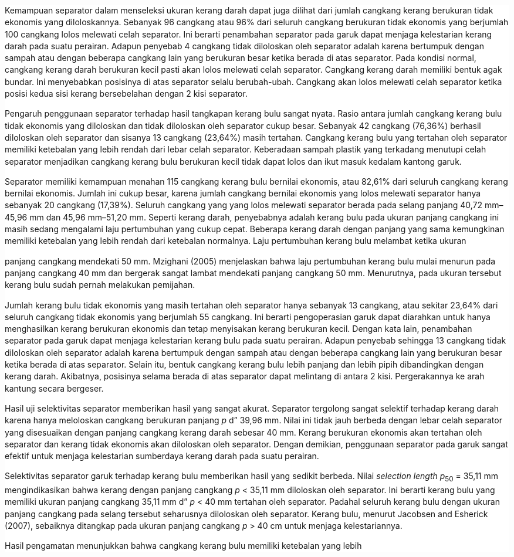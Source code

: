 <p><span class="font2">Kemampuan separator dalam menseleksi ukuran kerang darah dapat juga dilihat dari jumlah cangkang kerang berukuran tidak ekonomis yang diloloskannya. Sebanyak 96 cangkang atau 96% dari seluruh cangkang berukuran tidak ekonomis yang berjumlah 100 cangkang lolos melewati celah separator. Ini berarti penambahan separator pada garuk dapat menjaga kelestarian kerang darah pada suatu perairan. Adapun penyebab 4 cangkang tidak diloloskan oleh separator adalah karena bertumpuk dengan sampah atau dengan beberapa cangkang lain yang berukuran besar ketika berada di atas separator. Pada kondisi normal, cangkang kerang darah berukuran kecil pasti akan lolos melewati celah separator. Cangkang kerang darah memiliki bentuk agak bundar. Ini menyebabkan posisinya di atas separator selalu berubah-ubah. Cangkang akan lolos melewati celah separator ketika posisi kedua sisi kerang bersebelahan dengan 2 kisi separator.</span></p>
<p><span class="font2">Pengaruh penggunaan separator terhadap hasil tangkapan kerang bulu sangat nyata. Rasio antara jumlah cangkang kerang bulu tidak ekonomis yang diloloskan dan tidak diloloskan oleh separator cukup besar. Sebanyak 42 cangkang (76,36%) berhasil diloloskan oleh separator dan sisanya 13 cangkang (23,64%) masih tertahan. Cangkang kerang bulu yang tertahan oleh separator memiliki ketebalan yang lebih rendah dari lebar celah separator. Keberadaan sampah plastik yang terkadang menutupi celah separator menjadikan cangkang kerang bulu berukuran kecil tidak dapat lolos dan ikut masuk kedalam kantong garuk.</span></p>
<p><span class="font2">Separator memiliki kemampuan menahan 115 cangkang kerang bulu bernilai ekonomis, atau 82,61% dari seluruh cangkang kerang bernilai ekonomis. Jumlah ini cukup besar, karena jumlah cangkang bernilai ekonomis yang lolos melewati separator hanya sebanyak 20 cangkang (17,39%). Seluruh cangkang yang yang lolos melewati separator berada pada selang panjang 40,72 mm–45,96 mm dan 45,96 mm–51,20 mm. Seperti kerang darah, penyebabnya adalah kerang bulu pada ukuran panjang cangkang ini masih sedang mengalami laju pertumbuhan yang cukup cepat. Beberapa kerang darah dengan panjang yang sama kemungkinan memiliki ketebalan yang lebih rendah dari ketebalan normalnya. Laju pertumbuhan kerang bulu melambat ketika ukuran</span></p>
<p><span class="font2">panjang cangkang mendekati 50 mm. Mzighani (2005) menjelaskan bahwa laju pertumbuhan kerang bulu mulai menurun pada panjang cangkang 40 mm dan bergerak sangat lambat mendekati panjang cangkang 50 mm. Menurutnya, pada ukuran tersebut kerang bulu sudah pernah melakukan pemijahan.</span></p>
<p><span class="font2">Jumlah kerang bulu tidak ekonomis yang masih tertahan oleh separator hanya sebanyak 13 cangkang, atau sekitar 23,64% dari seluruh cangkang tidak ekonomis yang berjumlah 55 cangkang. Ini berarti pengoperasian garuk dapat diarahkan untuk hanya menghasilkan kerang berukuran ekonomis dan tetap menyisakan kerang berukuran kecil. Dengan kata lain, penambahan separator pada garuk dapat menjaga kelestarian kerang bulu pada suatu perairan. Adapun penyebab sehingga 13 cangkang tidak diloloskan oleh separator adalah karena bertumpuk dengan sampah atau dengan beberapa cangkang lain yang berukuran besar ketika berada di atas separator. Selain itu, bentuk cangkang kerang bulu lebih panjang dan lebih pipih dibandingkan dengan kerang darah. Akibatnya, posisinya selama berada di atas separator dapat melintang di antara 2 kisi. Pergerakannya ke arah kantung secara bergeser.</span></p>
<p><span class="font2">Hasil uji selektivitas separator memberikan hasil yang sangat akurat. Separator tergolong sangat selektif terhadap kerang darah karena hanya meloloskan cangkang berukuran panjang </span><span class="font2" style="font-style:italic;">p</span><span class="font2"> d” 39,96 mm. Nilai ini tidak jauh berbeda dengan lebar celah separator yang disesuaikan dengan panjang cangkang kerang darah sebesar 40 mm. Kerang berukuran ekonomis akan tertahan oleh separator dan kerang tidak ekonomis akan diloloskan oleh separator. Dengan demikian, penggunaan separator pada garuk sangat efektif untuk menjaga kelestarian sumberdaya kerang darah pada suatu perairan.</span></p>
<p><span class="font2">Selektivitas separator garuk terhadap kerang bulu memberikan hasil yang sedikit berbeda. Nilai </span><span class="font2" style="font-style:italic;">selection length p</span><span class="font2"><sub>50</sub> = 35,11 mm mengindikasikan bahwa kerang dengan panjang cangkang </span><span class="font2" style="font-style:italic;">p</span><span class="font2"> &lt;&nbsp;35,11 mm diloloskan oleh separator. Ini berarti kerang bulu yang memiliki ukuran panjang cangkang 35,11 mm d” </span><span class="font2" style="font-style:italic;">p</span><span class="font2"> &lt;&nbsp;40 mm tertahan oleh separator. Padahal seluruh kerang bulu dengan ukuran panjang cangkang pada selang tersebut seharusnya diloloskan oleh separator. Kerang bulu, menurut Jacobsen and Esherick (2007), sebaiknya ditangkap pada ukuran panjang cangkang </span><span class="font2" style="font-style:italic;">p</span><span class="font2"> &gt;&nbsp;40 cm untuk menjaga kelestariannya.</span></p>
<p><span class="font2">Hasil pengamatan menunjukkan bahwa cangkang kerang bulu memiliki ketebalan yang lebih</span></p>